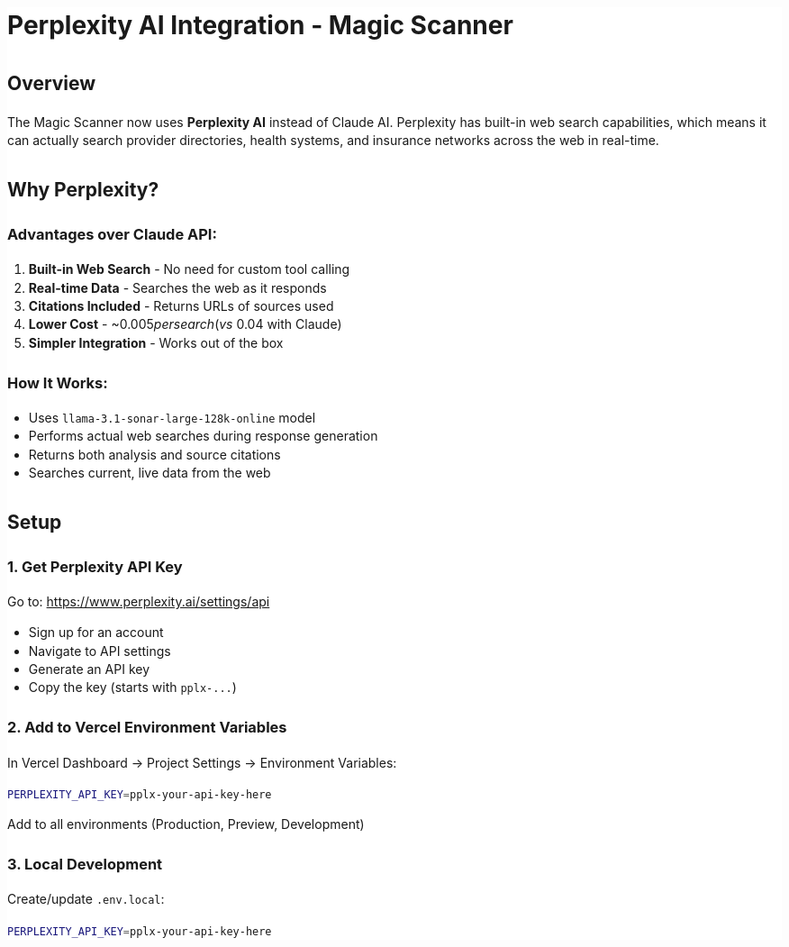 # Perplexity AI Integration - Magic Scanner

## Overview

The Magic Scanner now uses **Perplexity AI** instead of Claude AI. Perplexity has built-in web search capabilities, which means it can actually search provider directories, health systems, and insurance networks across the web in real-time.

## Why Perplexity?

### Advantages over Claude API:
1. **Built-in Web Search** - No need for custom tool calling
2. **Real-time Data** - Searches the web as it responds
3. **Citations Included** - Returns URLs of sources used
4. **Lower Cost** - ~$0.005 per search (vs ~$0.04 with Claude)
5. **Simpler Integration** - Works out of the box

### How It Works:
- Uses `llama-3.1-sonar-large-128k-online` model
- Performs actual web searches during response generation
- Returns both analysis and source citations
- Searches current, live data from the web

## Setup

### 1. Get Perplexity API Key

Go to: https://www.perplexity.ai/settings/api

- Sign up for an account
- Navigate to API settings
- Generate an API key
- Copy the key (starts with `pplx-...`)

### 2. Add to Vercel Environment Variables

In Vercel Dashboard → Project Settings → Environment Variables:

```bash
PERPLEXITY_API_KEY=pplx-your-api-key-here
```

Add to all environments (Production, Preview, Development)

### 3. Local Development

Create/update `.env.local`:

```bash
PERPLEXITY_API_KEY=pplx-your-api-key-here
```
